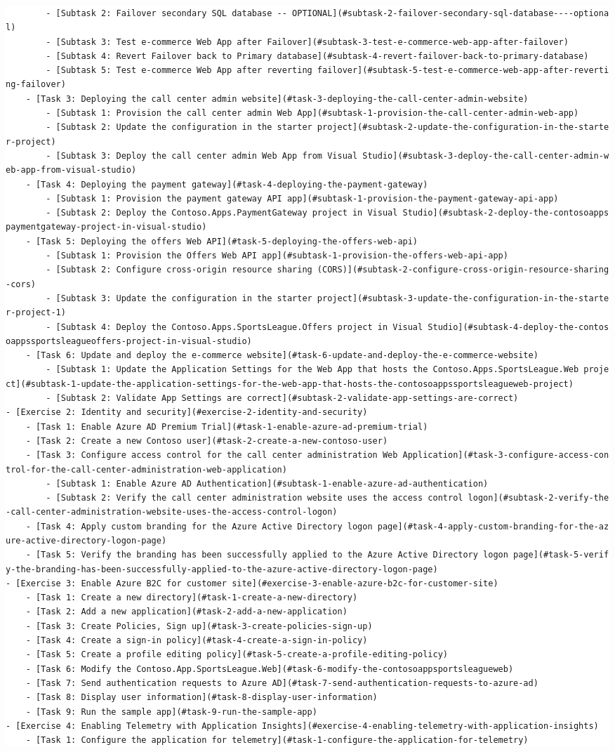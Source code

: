             - [Subtask 2: Failover secondary SQL database -- OPTIONAL](#subtask-2-failover-secondary-sql-database----optional)
            - [Subtask 3: Test e-commerce Web App after Failover](#subtask-3-test-e-commerce-web-app-after-failover)
            - [Subtask 4: Revert Failover back to Primary database](#subtask-4-revert-failover-back-to-primary-database)
            - [Subtask 5: Test e-commerce Web App after reverting failover](#subtask-5-test-e-commerce-web-app-after-reverting-failover)
        - [Task 3: Deploying the call center admin website](#task-3-deploying-the-call-center-admin-website)
            - [Subtask 1: Provision the call center admin Web App](#subtask-1-provision-the-call-center-admin-web-app)
            - [Subtask 2: Update the configuration in the starter project](#subtask-2-update-the-configuration-in-the-starter-project)
            - [Subtask 3: Deploy the call center admin Web App from Visual Studio](#subtask-3-deploy-the-call-center-admin-web-app-from-visual-studio)
        - [Task 4: Deploying the payment gateway](#task-4-deploying-the-payment-gateway)
            - [Subtask 1: Provision the payment gateway API app](#subtask-1-provision-the-payment-gateway-api-app)
            - [Subtask 2: Deploy the Contoso.Apps.PaymentGateway project in Visual Studio](#subtask-2-deploy-the-contosoappspaymentgateway-project-in-visual-studio)
        - [Task 5: Deploying the offers Web API](#task-5-deploying-the-offers-web-api)
            - [Subtask 1: Provision the Offers Web API app](#subtask-1-provision-the-offers-web-api-app)
            - [Subtask 2: Configure cross-origin resource sharing (CORS)](#subtask-2-configure-cross-origin-resource-sharing-cors)
            - [Subtask 3: Update the configuration in the starter project](#subtask-3-update-the-configuration-in-the-starter-project-1)
            - [Subtask 4: Deploy the Contoso.Apps.SportsLeague.Offers project in Visual Studio](#subtask-4-deploy-the-contosoappssportsleagueoffers-project-in-visual-studio)
        - [Task 6: Update and deploy the e-commerce website](#task-6-update-and-deploy-the-e-commerce-website)
            - [Subtask 1: Update the Application Settings for the Web App that hosts the Contoso.Apps.SportsLeague.Web project](#subtask-1-update-the-application-settings-for-the-web-app-that-hosts-the-contosoappssportsleagueweb-project)
            - [Subtask 2: Validate App Settings are correct](#subtask-2-validate-app-settings-are-correct)
    - [Exercise 2: Identity and security](#exercise-2-identity-and-security)
        - [Task 1: Enable Azure AD Premium Trial](#task-1-enable-azure-ad-premium-trial)
        - [Task 2: Create a new Contoso user](#task-2-create-a-new-contoso-user)
        - [Task 3: Configure access control for the call center administration Web Application](#task-3-configure-access-control-for-the-call-center-administration-web-application)
            - [Subtask 1: Enable Azure AD Authentication](#subtask-1-enable-azure-ad-authentication)
            - [Subtask 2: Verify the call center administration website uses the access control logon](#subtask-2-verify-the-call-center-administration-website-uses-the-access-control-logon)
        - [Task 4: Apply custom branding for the Azure Active Directory logon page](#task-4-apply-custom-branding-for-the-azure-active-directory-logon-page)
        - [Task 5: Verify the branding has been successfully applied to the Azure Active Directory logon page](#task-5-verify-the-branding-has-been-successfully-applied-to-the-azure-active-directory-logon-page)
    - [Exercise 3: Enable Azure B2C for customer site](#exercise-3-enable-azure-b2c-for-customer-site)
        - [Task 1: Create a new directory](#task-1-create-a-new-directory)
        - [Task 2: Add a new application](#task-2-add-a-new-application)
        - [Task 3: Create Policies, Sign up](#task-3-create-policies-sign-up)
        - [Task 4: Create a sign-in policy](#task-4-create-a-sign-in-policy)
        - [Task 5: Create a profile editing policy](#task-5-create-a-profile-editing-policy)
        - [Task 6: Modify the Contoso.App.SportsLeague.Web](#task-6-modify-the-contosoappsportsleagueweb)
        - [Task 7: Send authentication requests to Azure AD](#task-7-send-authentication-requests-to-azure-ad)
        - [Task 8: Display user information](#task-8-display-user-information)
        - [Task 9: Run the sample app](#task-9-run-the-sample-app)
    - [Exercise 4: Enabling Telemetry with Application Insights](#exercise-4-enabling-telemetry-with-application-insights)
        - [Task 1: Configure the application for telemetry](#task-1-configure-the-application-for-telemetry)